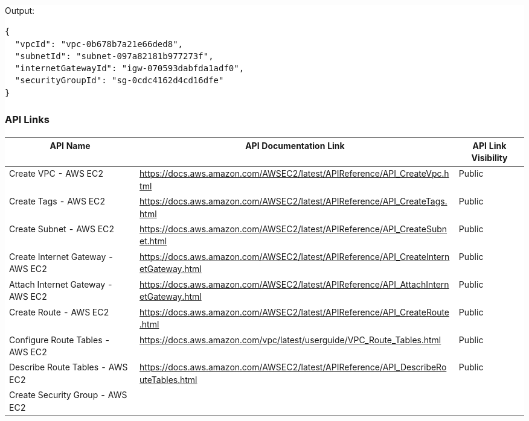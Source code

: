 Output:
<pre>{
  "vpcId": "vpc-0b678b7a21e66ded8",
  "subnetId": "subnet-097a82181b977273f",
  "internetGatewayId": "igw-070593dabfda1adf0",
  "securityGroupId": "sg-0cdc4162d4cd16dfe"
} </pre>

    
  


### API Links


<table>
  <thead>
    <tr>
      <th>API Name</th>
      <th>API Documentation Link</th>
      <th>API Link Visibility</th>
    </tr>
  </thead>
  <tbody>
    <tr>
      <td>Create VPC - AWS EC2</td>
      <td><a href="https://docs.aws.amazon.com/AWSEC2/latest/APIReference/API_CreateVpc.html">https://docs.aws.amazon.com/AWSEC2/latest/APIReference/API_CreateVpc.html</a></td>
      <td>Public</td>
    </tr>    <tr>
      <td>Create Tags - AWS EC2</td>
      <td><a href="https://docs.aws.amazon.com/AWSEC2/latest/APIReference/API_CreateTags.html">https://docs.aws.amazon.com/AWSEC2/latest/APIReference/API_CreateTags.html</a></td>
      <td>Public</td>
    </tr>    <tr>
      <td>Create Subnet - AWS EC2</td>
      <td><a href="https://docs.aws.amazon.com/AWSEC2/latest/APIReference/API_CreateSubnet.html">https://docs.aws.amazon.com/AWSEC2/latest/APIReference/API_CreateSubnet.html</a></td>
      <td>Public</td>
    </tr>    <tr>
      <td>Create Internet Gateway - AWS EC2</td>
      <td><a href="https://docs.aws.amazon.com/AWSEC2/latest/APIReference/API_CreateInternetGateway.html">https://docs.aws.amazon.com/AWSEC2/latest/APIReference/API_CreateInternetGateway.html</a></td>
      <td>Public</td>
    </tr>    <tr>
      <td>Attach Internet Gateway - AWS EC2</td>
      <td><a href="https://docs.aws.amazon.com/AWSEC2/latest/APIReference/API_AttachInternetGateway.html">https://docs.aws.amazon.com/AWSEC2/latest/APIReference/API_AttachInternetGateway.html</a></td>
      <td>Public</td>
    </tr>    <tr>
      <td>Create Route - AWS EC2</td>
      <td><a href="https://docs.aws.amazon.com/AWSEC2/latest/APIReference/API_CreateRoute.html">https://docs.aws.amazon.com/AWSEC2/latest/APIReference/API_CreateRoute.html</a></td>
      <td>Public</td>
    </tr>    <tr>
      <td>Configure Route Tables - AWS EC2</td>
      <td><a href="https://docs.aws.amazon.com/vpc/latest/userguide/VPC_Route_Tables.html">https://docs.aws.amazon.com/vpc/latest/userguide/VPC_Route_Tables.html</a></td>
      <td>Public</td>
    </tr>    <tr>
      <td>Describe Route Tables - AWS EC2</td>
      <td><a href="https://docs.aws.amazon.com/AWSEC2/latest/APIReference/API_DescribeRouteTables.html">https://docs.aws.amazon.com/AWSEC2/latest/APIReference/API_DescribeRouteTables.html</a></td>
      <td>Public</td>
    </tr>    <tr>
      <td>Create Security Group - AWS EC2</td>